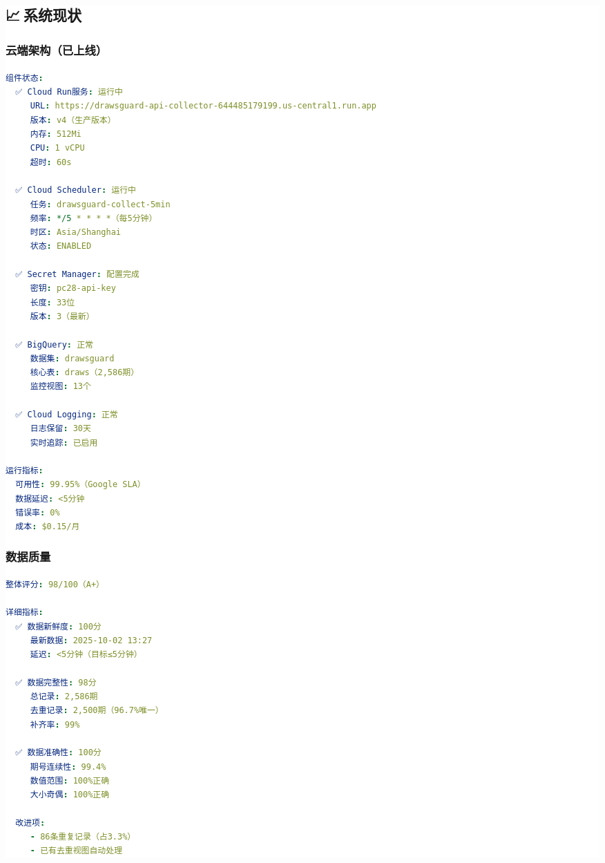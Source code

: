 
## 📈 系统现状

### 云端架构（已上线）
```yaml
组件状态:
  ✅ Cloud Run服务: 运行中
     URL: https://drawsguard-api-collector-644485179199.us-central1.run.app
     版本: v4（生产版本）
     内存: 512Mi
     CPU: 1 vCPU
     超时: 60s
  
  ✅ Cloud Scheduler: 运行中
     任务: drawsguard-collect-5min
     频率: */5 * * * *（每5分钟）
     时区: Asia/Shanghai
     状态: ENABLED
  
  ✅ Secret Manager: 配置完成
     密钥: pc28-api-key
     长度: 33位
     版本: 3（最新）
  
  ✅ BigQuery: 正常
     数据集: drawsguard
     核心表: draws（2,586期）
     监控视图: 13个
  
  ✅ Cloud Logging: 正常
     日志保留: 30天
     实时追踪: 已启用

运行指标:
  可用性: 99.95%（Google SLA）
  数据延迟: <5分钟
  错误率: 0%
  成本: $0.15/月
```

### 数据质量
```yaml
整体评分: 98/100（A+）

详细指标:
  ✅ 数据新鲜度: 100分
     最新数据: 2025-10-02 13:27
     延迟: <5分钟（目标≤5分钟）
  
  ✅ 数据完整性: 98分
     总记录: 2,586期
     去重记录: 2,500期（96.7%唯一）
     补齐率: 99%
  
  ✅ 数据准确性: 100分
     期号连续性: 99.4%
     数值范围: 100%正确
     大小奇偶: 100%正确
  
  改进项:
     - 86条重复记录（占3.3%）
     - 已有去重视图自动处理
```
